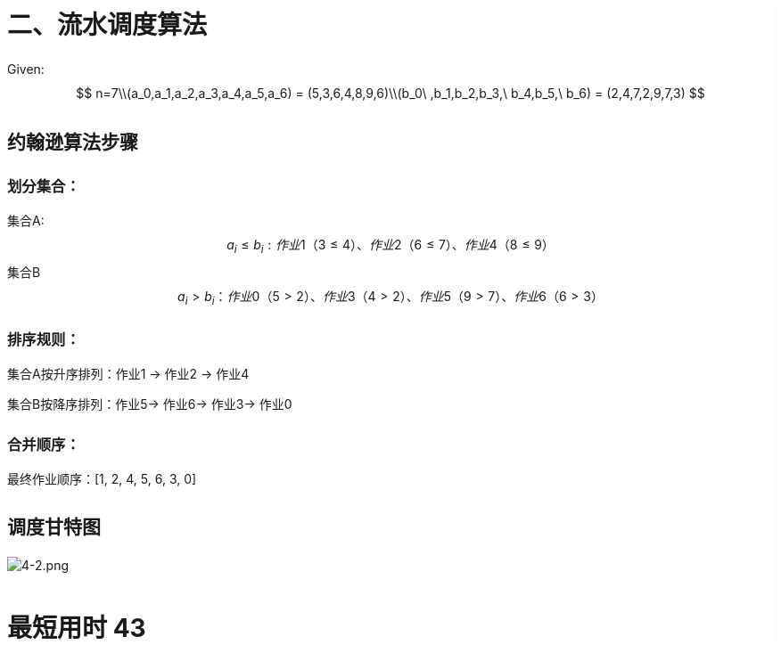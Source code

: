 # 二、流水调度算法

Given:
$$
n=7\\(a_0,a_1,a_2,a_3,a_4,a_5,a_6) = (5,3,6,4,8,9,6)\\(b_0\ ,b_1,b_2,b_3,\ b_4,b_5,\ b_6)  =  (2,4,7,2,9,7,3)
$$


## 约翰逊算法步骤

### 划分集合：

集合A:
$$
a_i ≤ b_i:作业1（3≤4）、作业2（6≤7）、作业4（8≤9）
$$
集合B
$$
a_i > b_i：作业0（5>2）、作业3（4>2）、作业5（9>7）、作业6（6>3）
$$


### 排序规则：

集合A按升序排列：作业1 → 作业2 → 作业4

集合B按降序排列：作业5→ 作业6→ 作业3→ 作业0

### 合并顺序：

最终作业顺序：[1, 2, 4, 5, 6, 3, 0]

## 调度甘特图

![4-2.png](https://img.picui.cn/free/2025/05/19/682b35dd68167.png)

# 最短用时 43

